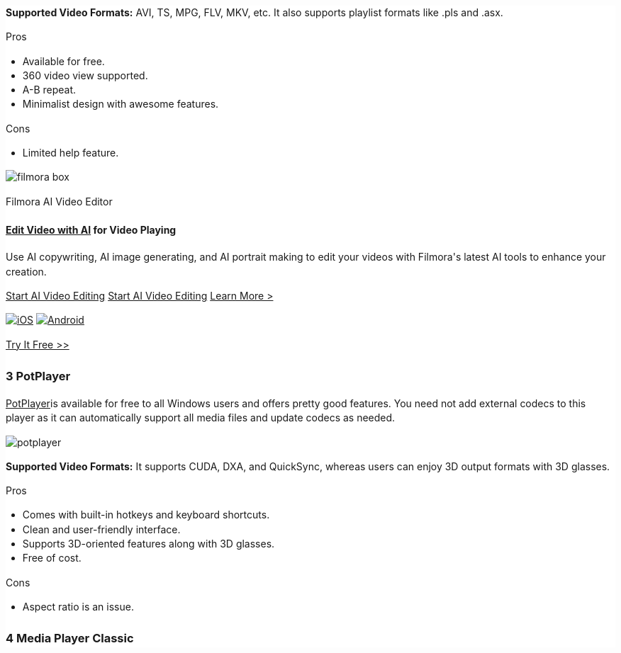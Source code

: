 **Supported Video Formats:** AVI, TS, MPG, FLV, MKV, etc. It also supports playlist formats like .pls and .asx.

 Pros

* Available for free.
* 360 video view supported.
* A-B repeat.
* Minimalist design with awesome features.

 Cons

* Limited help feature.

![filmora box](https://images.wondershare.com/filmora/banner/filmora-latest-product-box.png)

Filmora AI Video Editor

#### [Edit Video with AI](https://tools.techidaily.com/wondershare/filmora/download/) for Video Playing

Use AI copywriting, AI image generating, and AI portrait making to edit your videos with Filmora's latest AI tools to enhance your creation.

[Start AI Video Editing](https://tools.techidaily.com/wondershare/filmora/download/) [Start AI Video Editing](https://tools.techidaily.com/wondershare/filmora/download/) [Learn More >](https://tools.techidaily.com/wondershare/filmora/download/)

[![iOS](https://images.wondershare.com/assets/images-common/badges-apple.svg)](https://app.adjust.com/w06dr6m%5F19za1f6) [![Android](https://images.wondershare.com/assets/images-common/badges-google.svg) ](https://app.adjust.com/w06dr6m%5F19za1f6)

[Try It Free >>](https://tools.techidaily.com/wondershare/filmora/download/)

### 3 PotPlayer

[PotPlayer](https://daumpotplayer.com/download/)is available for free to all Windows users and offers pretty good features. You need not add external codecs to this player as it can automatically support all media files and update codecs as needed.

![potplayer ](https://images.wondershare.com/filmora/article-images/potplayer.jpg)

**Supported Video Formats:** It supports CUDA, DXA, and QuickSync, whereas users can enjoy 3D output formats with 3D glasses.

 Pros

* Comes with built-in hotkeys and keyboard shortcuts.
* Clean and user-friendly interface.
* Supports 3D-oriented features along with 3D glasses.
* Free of cost.

 Cons

* Aspect ratio is an issue.

### 4 Media Player Classic
